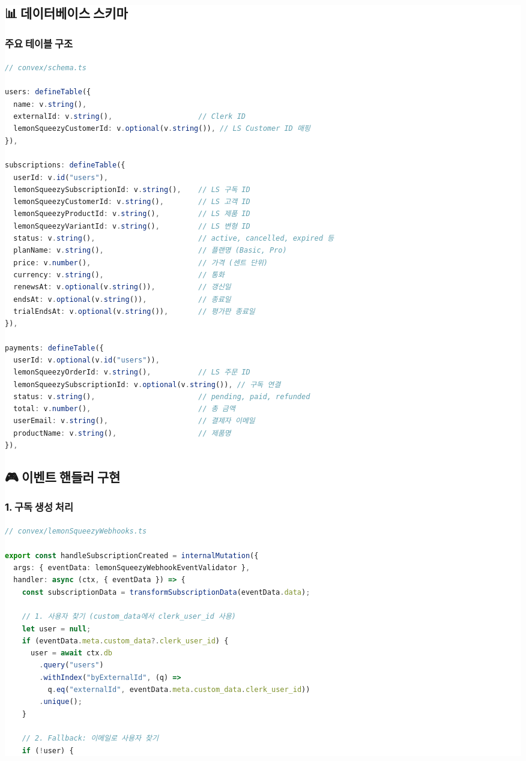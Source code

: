 ## 📊 데이터베이스 스키마

### 주요 테이블 구조

```typescript
// convex/schema.ts

users: defineTable({
  name: v.string(),
  externalId: v.string(),                    // Clerk ID
  lemonSqueezyCustomerId: v.optional(v.string()), // LS Customer ID 매핑
}),

subscriptions: defineTable({
  userId: v.id("users"),
  lemonSqueezySubscriptionId: v.string(),    // LS 구독 ID
  lemonSqueezyCustomerId: v.string(),        // LS 고객 ID
  lemonSqueezyProductId: v.string(),         // LS 제품 ID  
  lemonSqueezyVariantId: v.string(),         // LS 변형 ID
  status: v.string(),                        // active, cancelled, expired 등
  planName: v.string(),                      // 플랜명 (Basic, Pro)
  price: v.number(),                         // 가격 (센트 단위)
  currency: v.string(),                      // 통화
  renewsAt: v.optional(v.string()),          // 갱신일
  endsAt: v.optional(v.string()),            // 종료일
  trialEndsAt: v.optional(v.string()),       // 평가판 종료일
}),

payments: defineTable({
  userId: v.optional(v.id("users")),
  lemonSqueezyOrderId: v.string(),           // LS 주문 ID
  lemonSqueezySubscriptionId: v.optional(v.string()), // 구독 연결
  status: v.string(),                        // pending, paid, refunded
  total: v.number(),                         // 총 금액
  userEmail: v.string(),                     // 결제자 이메일
  productName: v.string(),                   // 제품명
}),
```

## 🎮 이벤트 핸들러 구현

### 1. 구독 생성 처리

```typescript
// convex/lemonSqueezyWebhooks.ts

export const handleSubscriptionCreated = internalMutation({
  args: { eventData: lemonSqueezyWebhookEventValidator },
  handler: async (ctx, { eventData }) => {
    const subscriptionData = transformSubscriptionData(eventData.data);
    
    // 1. 사용자 찾기 (custom_data에서 clerk_user_id 사용)
    let user = null;
    if (eventData.meta.custom_data?.clerk_user_id) {
      user = await ctx.db
        .query("users")
        .withIndex("byExternalId", (q) => 
          q.eq("externalId", eventData.meta.custom_data.clerk_user_id))
        .unique();
    }
    
    // 2. Fallback: 이메일로 사용자 찾기
    if (!user) {
```